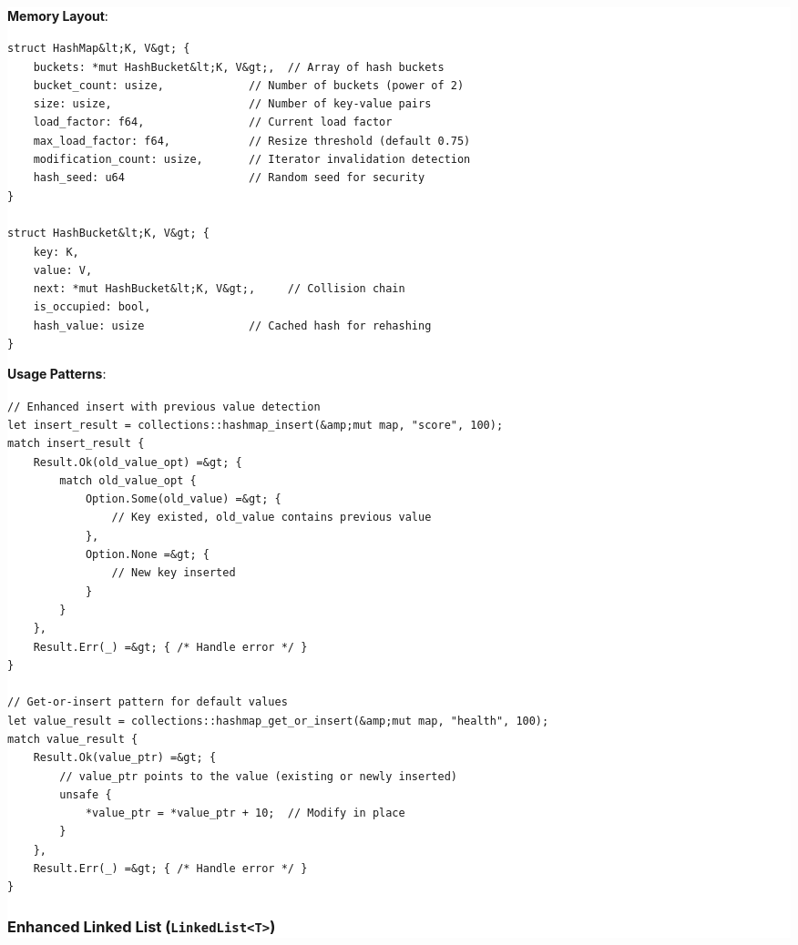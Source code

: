 **Memory Layout**:
```asthra
struct HashMap&lt;K, V&gt; {
    buckets: *mut HashBucket&lt;K, V&gt;,  // Array of hash buckets
    bucket_count: usize,             // Number of buckets (power of 2)
    size: usize,                     // Number of key-value pairs
    load_factor: f64,                // Current load factor
    max_load_factor: f64,            // Resize threshold (default 0.75)
    modification_count: usize,       // Iterator invalidation detection
    hash_seed: u64                   // Random seed for security
}

struct HashBucket&lt;K, V&gt; {
    key: K,
    value: V,
    next: *mut HashBucket&lt;K, V&gt;,     // Collision chain
    is_occupied: bool,
    hash_value: usize                // Cached hash for rehashing
}
```

**Usage Patterns**:
```asthra
// Enhanced insert with previous value detection
let insert_result = collections::hashmap_insert(&amp;mut map, "score", 100);
match insert_result {
    Result.Ok(old_value_opt) =&gt; {
        match old_value_opt {
            Option.Some(old_value) =&gt; {
                // Key existed, old_value contains previous value
            },
            Option.None =&gt; {
                // New key inserted
            }
        }
    },
    Result.Err(_) =&gt; { /* Handle error */ }
}

// Get-or-insert pattern for default values
let value_result = collections::hashmap_get_or_insert(&amp;mut map, "health", 100);
match value_result {
    Result.Ok(value_ptr) =&gt; {
        // value_ptr points to the value (existing or newly inserted)
        unsafe {
            *value_ptr = *value_ptr + 10;  // Modify in place
        }
    },
    Result.Err(_) =&gt; { /* Handle error */ }
}
```

### Enhanced Linked List (`LinkedList<T>`)
